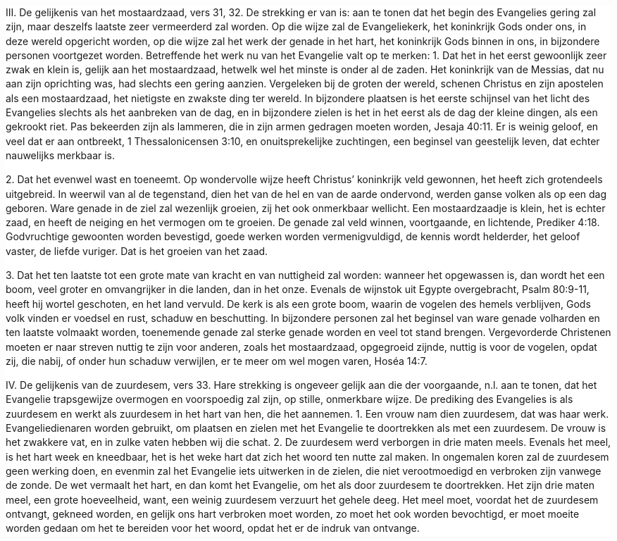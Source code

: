III. De gelijkenis van het mostaardzaad, vers 31, 32. De strekking er van is: aan te tonen dat het begin des Evangelies gering zal zijn, maar deszelfs laatste zeer vermeerderd zal worden. Op die wijze zal de Evangeliekerk, het koninkrijk Gods onder ons, in deze wereld opgericht worden, op die wijze zal het werk der genade in het hart, het koninkrijk Gods binnen in ons, in bijzondere personen voortgezet worden. Betreffende het werk nu van het Evangelie valt op te merken: 
1\. Dat het in het eerst gewoonlijk zeer zwak en klein is, gelijk aan het mostaardzaad, hetwelk wel het minste is onder al de zaden. Het koninkrijk van de Messias, dat nu aan zijn oprichting was, had slechts een gering aanzien. Vergeleken bij de groten der wereld, schenen Christus en zijn apostelen als een mostaardzaad, het nietigste en zwakste ding ter wereld. In bijzondere plaatsen is het eerste schijnsel van het licht des Evangelies slechts als het aanbreken van de dag, en in bijzondere zielen is het in het eerst als de dag der kleine dingen, als een gekrookt riet. Pas bekeerden zijn als lammeren, die in zijn armen gedragen moeten worden, Jesaja 40:11. Er is weinig geloof, en veel dat er aan ontbreekt, 1 Thessalonicensen 3:10, en onuitsprekelijke zuchtingen, een beginsel van geestelijk leven, dat echter nauwelijks merkbaar is. 

2\. Dat het evenwel wast en toeneemt. Op wondervolle wijze heeft Christus’ koninkrijk veld gewonnen, het heeft zich grotendeels uitgebreid. In weerwil van al de tegenstand, dien het van de hel en van de aarde ondervond, werden ganse volken als op een dag geboren. Ware genade in de ziel zal wezenlijk groeien, zij het ook onmerkbaar wellicht. Een mostaardzaadje is klein, het is echter zaad, en heeft de neiging en het vermogen om te groeien. De genade zal veld winnen, voortgaande, en lichtende, Prediker 4:18. Godvruchtige gewoonten worden bevestigd, goede werken worden vermenigvuldigd, de kennis wordt helderder, het geloof vaster, de liefde vuriger. Dat is het groeien van het zaad. 

3\. Dat het ten laatste tot een grote mate van kracht en van nuttigheid zal worden: wanneer het opgewassen is, dan wordt het een boom, veel groter en omvangrijker in die landen, dan in het onze. Evenals de wijnstok uit Egypte overgebracht, Psalm 80:9-11, heeft hij wortel geschoten, en het land vervuld. De kerk is als een grote boom, waarin de vogelen des hemels verblijven, Gods volk vinden er voedsel en rust, schaduw en beschutting. In bijzondere personen zal het beginsel van ware genade volharden en ten laatste volmaakt worden, toenemende genade zal sterke genade worden en veel tot stand brengen. Vergevorderde Christenen moeten er naar streven nuttig te zijn voor anderen, zoals het mostaardzaad, opgegroeid zijnde, nuttig is voor de vogelen, opdat zij, die nabij, of onder hun schaduw verwijlen, er te meer om wel mogen varen, Hoséa 14:7. 

IV. De gelijkenis van de zuurdesem, vers 33. Hare strekking is ongeveer gelijk aan die der voorgaande, n.l. aan te tonen, dat het Evangelie trapsgewijze overmogen en voorspoedig zal zijn, op stille, onmerkbare wijze. De prediking des Evangelies is als zuurdesem en werkt als zuurdesem in het hart van hen, die het aannemen. 
1\. Een vrouw nam dien zuurdesem, dat was haar werk. Evangeliedienaren worden gebruikt, om plaatsen en zielen met het Evangelie te doortrekken als met een zuurdesem. De vrouw is het zwakkere vat, en in zulke vaten hebben wij die schat. 
2\. De zuurdesem werd verborgen in drie maten meels. Evenals het meel, is het hart week en kneedbaar, het is het weke hart dat zich het woord ten nutte zal maken. In ongemalen koren zal de zuurdesem geen werking doen, en evenmin zal het Evangelie iets uitwerken in de zielen, die niet verootmoedigd en verbroken zijn vanwege de zonde. De wet vermaalt het hart, en dan komt het Evangelie, om het als door zuurdesem te doortrekken. Het zijn drie maten meel, een grote hoeveelheid, want, een weinig zuurdesem verzuurt het gehele deeg. Het meel moet, voordat het de zuurdesem ontvangt, gekneed worden, en gelijk ons hart verbroken moet worden, zo moet het ook worden bevochtigd, er moet moeite worden gedaan om het te bereiden voor het woord, opdat het er de indruk van ontvange. 
